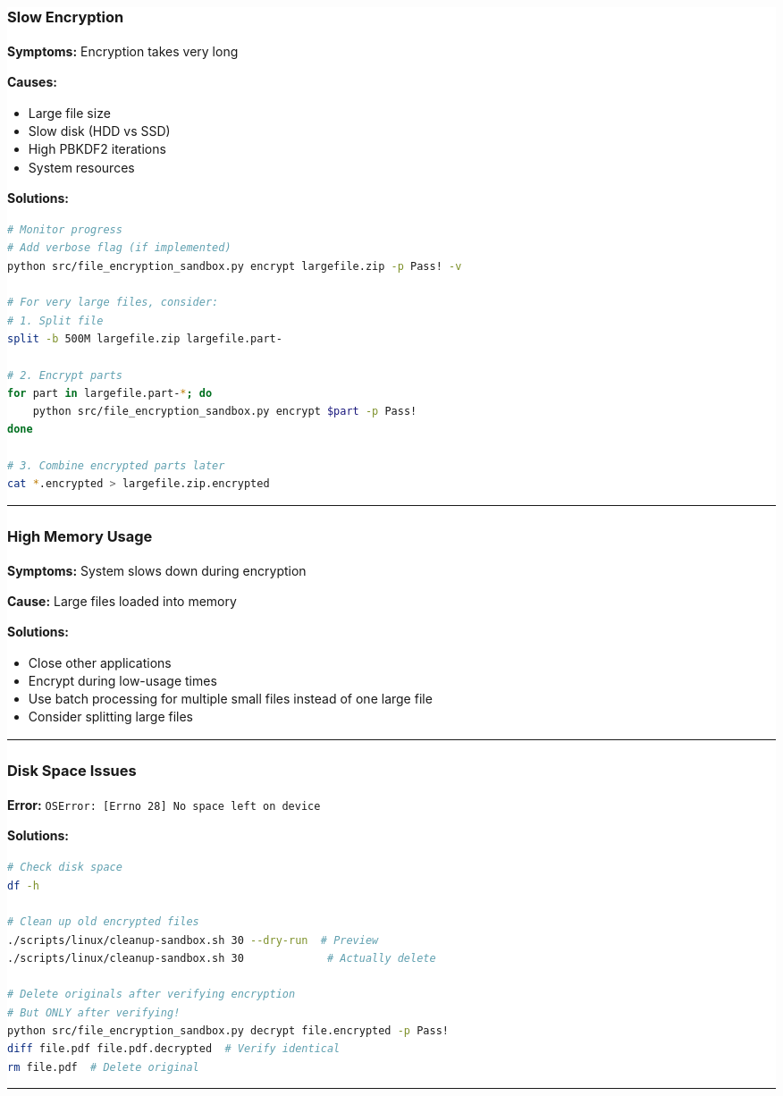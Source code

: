 ### Slow Encryption

**Symptoms:** Encryption takes very long

**Causes:**
- Large file size
- Slow disk (HDD vs SSD)
- High PBKDF2 iterations
- System resources

**Solutions:**
```bash
# Monitor progress
# Add verbose flag (if implemented)
python src/file_encryption_sandbox.py encrypt largefile.zip -p Pass! -v

# For very large files, consider:
# 1. Split file
split -b 500M largefile.zip largefile.part-

# 2. Encrypt parts
for part in largefile.part-*; do
    python src/file_encryption_sandbox.py encrypt $part -p Pass!
done

# 3. Combine encrypted parts later
cat *.encrypted > largefile.zip.encrypted
```

---

### High Memory Usage

**Symptoms:** System slows down during encryption

**Cause:** Large files loaded into memory

**Solutions:**
- Close other applications
- Encrypt during low-usage times
- Use batch processing for multiple small files instead of one large file
- Consider splitting large files

---

### Disk Space Issues

**Error:** `OSError: [Errno 28] No space left on device`

**Solutions:**
```bash
# Check disk space
df -h

# Clean up old encrypted files
./scripts/linux/cleanup-sandbox.sh 30 --dry-run  # Preview
./scripts/linux/cleanup-sandbox.sh 30             # Actually delete

# Delete originals after verifying encryption
# But ONLY after verifying!
python src/file_encryption_sandbox.py decrypt file.encrypted -p Pass!
diff file.pdf file.pdf.decrypted  # Verify identical
rm file.pdf  # Delete original
```

---